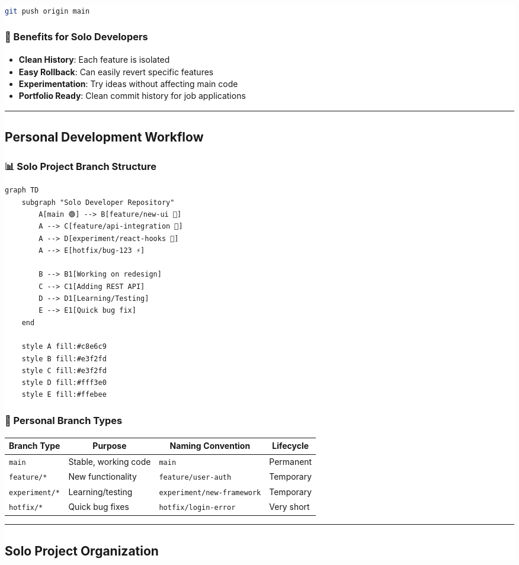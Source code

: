 ```bash
git push origin main
```

### **🎯 Benefits for Solo Developers**

- **Clean History**: Each feature is isolated
- **Easy Rollback**: Can easily revert specific features
- **Experimentation**: Try ideas without affecting main code
- **Portfolio Ready**: Clean commit history for job applications

---

## Personal Development Workflow

### **📊 Solo Project Branch Structure**

```mermaid
graph TD
    subgraph "Solo Developer Repository"
        A[main 🟢] --> B[feature/new-ui 🔄]
        A --> C[feature/api-integration 🔄]
        A --> D[experiment/react-hooks 🧪]
        A --> E[hotfix/bug-123 ⚡]
        
        B --> B1[Working on redesign]
        C --> C1[Adding REST API]
        D --> D1[Learning/Testing]
        E --> E1[Quick bug fix]
    end
    
    style A fill:#c8e6c9
    style B fill:#e3f2fd
    style C fill:#e3f2fd
    style D fill:#fff3e0
    style E fill:#ffebee
```

### **🔄 Personal Branch Types**

| Branch Type | Purpose | Naming Convention | Lifecycle |
|-------------|---------|------------------|-----------|
| `main` | Stable, working code | `main` | Permanent |
| `feature/*` | New functionality | `feature/user-auth` | Temporary |
| `experiment/*` | Learning/testing | `experiment/new-framework` | Temporary |
| `hotfix/*` | Quick bug fixes | `hotfix/login-error` | Very short |

---

## Solo Project Organization
